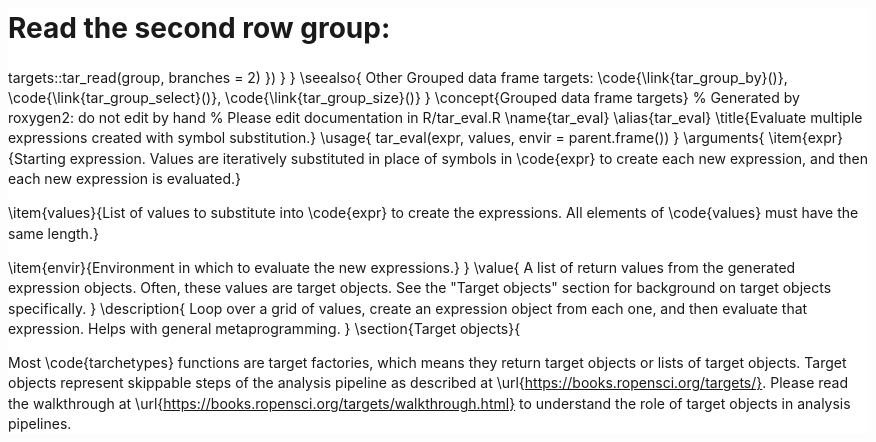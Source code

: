 # Read the second row group:
targets::tar_read(group, branches = 2)
})
}
}
\seealso{
Other Grouped data frame targets: 
\code{\link{tar_group_by}()},
\code{\link{tar_group_select}()},
\code{\link{tar_group_size}()}
}
\concept{Grouped data frame targets}
% Generated by roxygen2: do not edit by hand
% Please edit documentation in R/tar_eval.R
\name{tar_eval}
\alias{tar_eval}
\title{Evaluate multiple expressions created with symbol substitution.}
\usage{
tar_eval(expr, values, envir = parent.frame())
}
\arguments{
\item{expr}{Starting expression. Values are iteratively substituted
in place of symbols in \code{expr} to create each new expression,
and then each new expression is evaluated.}

\item{values}{List of values to substitute into \code{expr} to create
the expressions. All elements of \code{values} must have the same length.}

\item{envir}{Environment in which to evaluate the new expressions.}
}
\value{
A list of return values from the generated expression objects.
Often, these values are target objects.
See the "Target objects" section for background
on target objects specifically.
}
\description{
Loop over a grid of values, create an expression object
from each one, and then evaluate that expression.
Helps with general metaprogramming.
}
\section{Target objects}{

Most \code{tarchetypes} functions are target factories,
which means they return target objects
or lists of target objects.
Target objects represent skippable steps of the analysis pipeline
as described at \url{https://books.ropensci.org/targets/}.
Please read the walkthrough at
\url{https://books.ropensci.org/targets/walkthrough.html}
to understand the role of target objects in analysis pipelines.
